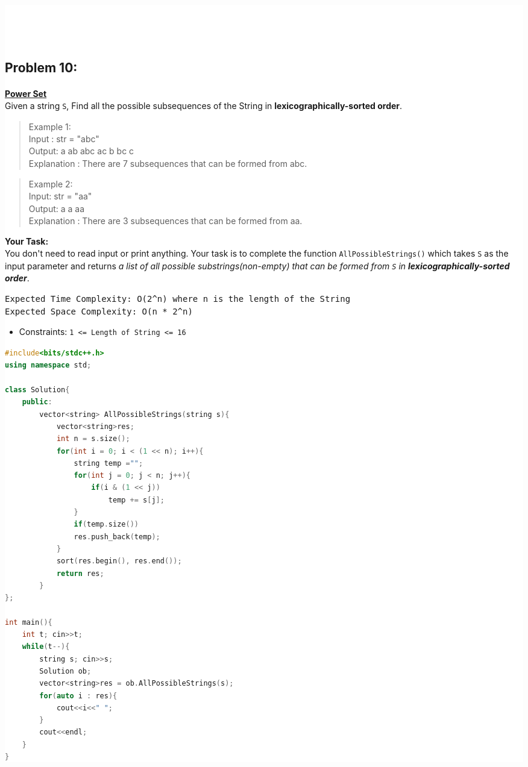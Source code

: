 


<br /><br /><br />
## Problem 10:
**[Power Set](https://practice.geeksforgeeks.org/problems/power-set4302/1)**<br />
Given a string `S`, Find all the possible subsequences of the String in **lexicographically-sorted order**.<br />

>Example 1:<br />
Input : str = "abc"<br />
Output: a ab abc ac b bc c<br />
Explanation : There are 7 subsequences that can be formed from abc.<br />

>Example 2:<br />
Input: str = "aa"<br />
Output: a a aa<br />
Explanation : There are 3 subsequences that can be formed from aa.<br />

**Your Task:**<br />
You don't need to read input or print anything. Your task is to complete the function `AllPossibleStrings()` which takes `S` as the input parameter and returns _a list of all possible substrings(non-empty) that can be formed from `S` in **lexicographically-sorted order**_.<br />

<pre>
Expected Time Complexity: O(2^n) where n is the length of the String
Expected Space Complexity: O(n * 2^n)
</pre>
 
* Constraints: `1 <= Length of String <= 16`<br />

```cpp
#include<bits/stdc++.h>
using namespace std;

class Solution{
    public:
        vector<string> AllPossibleStrings(string s){
            vector<string>res;
            int n = s.size();
            for(int i = 0; i < (1 << n); i++){
                string temp ="";
                for(int j = 0; j < n; j++){
                    if(i & (1 << j))
                        temp += s[j];
                }
                if(temp.size())
                res.push_back(temp);
            }
            sort(res.begin(), res.end());
            return res;
        }
};

int main(){
    int t; cin>>t;
    while(t--){
        string s; cin>>s;
        Solution ob;
        vector<string>res = ob.AllPossibleStrings(s);
        for(auto i : res){
            cout<<i<<" ";
        }
        cout<<endl;
    }
}
```